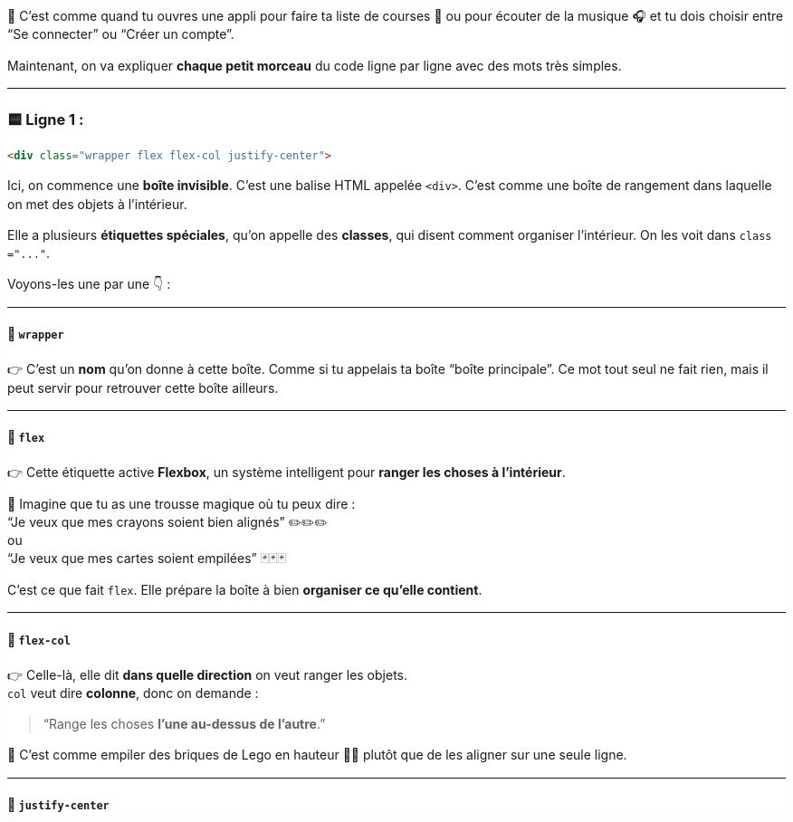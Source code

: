 🧠 C’est comme quand tu ouvres une appli pour faire ta liste de courses 🛒 ou pour écouter de la musique 🎧 et tu dois choisir entre “Se connecter” ou “Créer un compte”.

Maintenant, on va expliquer **chaque petit morceau** du code ligne par ligne avec des mots très simples.

---

### 🟨 Ligne 1 :

```html
<div class="wrapper flex flex-col justify-center">
```

Ici, on commence une **boîte invisible**. C’est une balise HTML appelée `<div>`. C’est comme une boîte de rangement dans laquelle on met des objets à l’intérieur.

Elle a plusieurs **étiquettes spéciales**, qu’on appelle des **classes**, qui disent comment organiser l’intérieur. On les voit dans `class="..."`.

Voyons-les une par une 👇 :

---

#### 🧾 `wrapper`

👉 C’est un **nom** qu’on donne à cette boîte. Comme si tu appelais ta boîte “boîte principale”. Ce mot tout seul ne fait rien, mais il peut servir pour retrouver cette boîte ailleurs.

---

#### 🧰 `flex`

👉 Cette étiquette active **Flexbox**, un système intelligent pour **ranger les choses à l’intérieur**.

🧠 Imagine que tu as une trousse magique où tu peux dire :  
“Je veux que mes crayons soient bien alignés” ✏️✏️✏️  
ou  
“Je veux que mes cartes soient empilées” 🃏🃏🃏

C’est ce que fait `flex`. Elle prépare la boîte à bien **organiser ce qu’elle contient**.

---

#### 🏢 `flex-col`

👉 Celle-là, elle dit **dans quelle direction** on veut ranger les objets.  
`col` veut dire **colonne**, donc on demande :

> “Range les choses **l’une au-dessus de l’autre**.”

🧱 C’est comme empiler des briques de Lego en hauteur 🧱🧱 plutôt que de les aligner sur une seule ligne.

---

#### 🎯 `justify-center`
